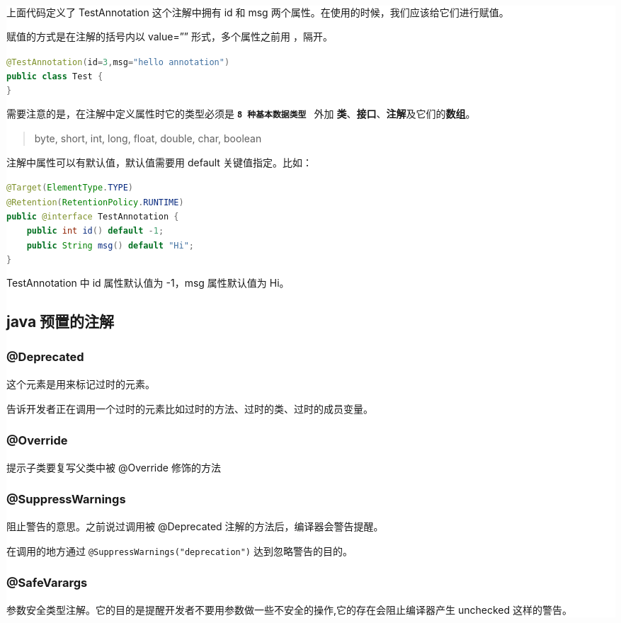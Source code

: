 上面代码定义了 TestAnnotation 这个注解中拥有 id 和 msg 两个属性。在使用的时候，我们应该给它们进行赋值。

赋值的方式是在注解的括号内以 value=”” 形式，多个属性之前用 ，隔开。

```java
@TestAnnotation(id=3,msg="hello annotation")
public class Test {
}
```

需要注意的是，在注解中定义属性时它的类型必须是  **`8 种基本数据类型 `** 外加 **类**、**接口**、**注解**及它们的**数组**。

> byte, short, int, long, float, double, char, boolean 



注解中属性可以有默认值，默认值需要用 default 关键值指定。比如：

```java
@Target(ElementType.TYPE)
@Retention(RetentionPolicy.RUNTIME)
public @interface TestAnnotation {
    public int id() default -1;
    public String msg() default "Hi";
}
```

TestAnnotation 中 id 属性默认值为 -1，msg 属性默认值为 Hi。 



## java 预置的注解



### @Deprecated

这个元素是用来标记过时的元素。

告诉开发者正在调用一个过时的元素比如过时的方法、过时的类、过时的成员变量。



### @Override

提示子类要复写父类中被 @Override 修饰的方法



### @SuppressWarnings

阻止警告的意思。之前说过调用被 @Deprecated 注解的方法后，编译器会警告提醒。

在调用的地方通过 `@SuppressWarnings("deprecation")` 达到忽略警告的目的。



### @SafeVarargs

参数安全类型注解。它的目的是提醒开发者不要用参数做一些不安全的操作,它的存在会阻止编译器产生 unchecked 这样的警告。

